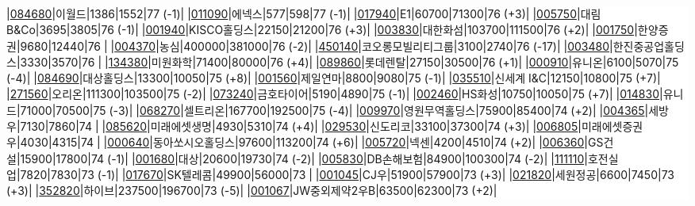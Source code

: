 |[084680](https://finance.daum.net/quotes/A084680)|이월드|1386|1552|77 (-1)|
|[011090](https://finance.daum.net/quotes/A011090)|에넥스|577|598|77 (-1)|
|[017940](https://finance.daum.net/quotes/A017940)|E1|60700|71300|76 (+3)|
|[005750](https://finance.daum.net/quotes/A005750)|대림B&Co|3695|3805|76 (-1)|
|[001940](https://finance.daum.net/quotes/A001940)|KISCO홀딩스|22150|21200|76 (+3)|
|[003830](https://finance.daum.net/quotes/A003830)|대한화섬|103700|111500|76 (+2)|
|[001750](https://finance.daum.net/quotes/A001750)|한양증권|9680|12440|76 |
|[004370](https://finance.daum.net/quotes/A004370)|농심|400000|381000|76 (-2)|
|[450140](https://finance.daum.net/quotes/A450140)|코오롱모빌리티그룹|3100|2740|76 (-17)|
|[003480](https://finance.daum.net/quotes/A003480)|한진중공업홀딩스|3330|3570|76 |
|[134380](https://finance.daum.net/quotes/A134380)|미원화학|71400|80000|76 (+4)|
|[089860](https://finance.daum.net/quotes/A089860)|롯데렌탈|27150|30500|76 (+1)|
|[000910](https://finance.daum.net/quotes/A000910)|유니온|6100|5070|75 (-4)|
|[084690](https://finance.daum.net/quotes/A084690)|대상홀딩스|13300|10050|75 (+8)|
|[001560](https://finance.daum.net/quotes/A001560)|제일연마|8800|9080|75 (-1)|
|[035510](https://finance.daum.net/quotes/A035510)|신세계 I&C|12150|10800|75 (+7)|
|[271560](https://finance.daum.net/quotes/A271560)|오리온|111300|103500|75 (-2)|
|[073240](https://finance.daum.net/quotes/A073240)|금호타이어|5190|4890|75 (-1)|
|[002460](https://finance.daum.net/quotes/A002460)|HS화성|10750|10050|75 (+7)|
|[014830](https://finance.daum.net/quotes/A014830)|유니드|71000|70500|75 (-3)|
|[068270](https://finance.daum.net/quotes/A068270)|셀트리온|167700|192500|75 (-4)|
|[009970](https://finance.daum.net/quotes/A009970)|영원무역홀딩스|75900|85400|74 (+2)|
|[004365](https://finance.daum.net/quotes/A004365)|세방우|7130|7860|74 |
|[085620](https://finance.daum.net/quotes/A085620)|미래에셋생명|4930|5310|74 (+4)|
|[029530](https://finance.daum.net/quotes/A029530)|신도리코|33100|37300|74 (+3)|
|[006805](https://finance.daum.net/quotes/A006805)|미래에셋증권우|4030|4315|74 |
|[000640](https://finance.daum.net/quotes/A000640)|동아쏘시오홀딩스|97600|113200|74 (+6)|
|[005720](https://finance.daum.net/quotes/A005720)|넥센|4200|4510|74 (+2)|
|[006360](https://finance.daum.net/quotes/A006360)|GS건설|15900|17800|74 (-1)|
|[001680](https://finance.daum.net/quotes/A001680)|대상|20600|19730|74 (-2)|
|[005830](https://finance.daum.net/quotes/A005830)|DB손해보험|84900|100300|74 (-2)|
|[111110](https://finance.daum.net/quotes/A111110)|호전실업|7820|7830|73 (-1)|
|[017670](https://finance.daum.net/quotes/A017670)|SK텔레콤|49900|56000|73 |
|[001045](https://finance.daum.net/quotes/A001045)|CJ우|51900|57900|73 (+3)|
|[021820](https://finance.daum.net/quotes/A021820)|세원정공|6600|7450|73 (+3)|
|[352820](https://finance.daum.net/quotes/A352820)|하이브|237500|196700|73 (-5)|
|[001067](https://finance.daum.net/quotes/A001067)|JW중외제약2우B|63500|62300|73 (+2)|